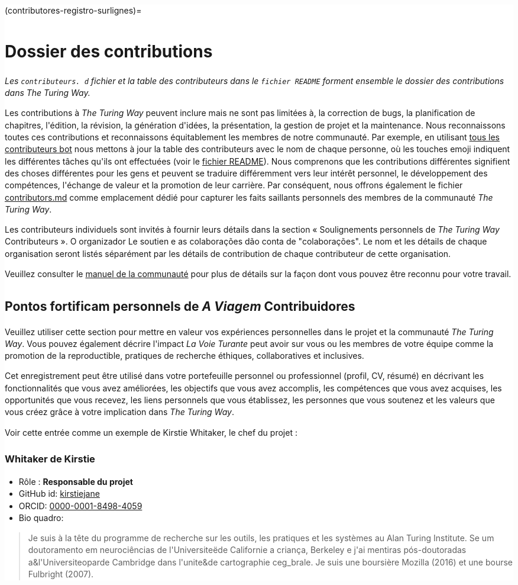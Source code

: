 (contributores-registro-surlignes)=
# Dossier des contributions

*Les `contributeurs. d` fichier et la table des contributeurs dans le `fichier README` forment ensemble le dossier des contributions dans _The Turing Way_.*

Les contributions à _The Turing Way_ peuvent inclure mais ne sont pas limitées à, la correction de bugs, la planification de chapitres, l'édition, la révision, la génération d'idées, la présentation, la gestion de projet et la maintenance. Nous reconnaissons toutes ces contributions et reconnaissons équitablement les membres de notre communauté. Par exemple, en utilisant [tous les contributeurs bot](https://allcontributors.org) nous mettons à jour la table des contributeurs avec le nom de chaque personne, où les touches emoji indiquent les différentes tâches qu'ils ont effectuées (voir le [fichier README](https://github.com/alan-turing-institute/the-turing-way/blob/main/README.md#contributors)). Nous comprenons que les contributions différentes signifient des choses différentes pour les gens et peuvent se traduire différemment vers leur intérêt personnel, le développement des compétences, l'échange de valeur et la promotion de leur carrière. Par conséquent, nous offrons également le fichier [contributors.md](https://github.com/alan-turing-institute/the-turing-way/contributors.md) comme emplacement dédié pour capturer les faits saillants personnels des membres de la communauté _The Turing Way_.

Les contributeurs individuels sont invités à fournir leurs détails dans la section « Soulignements personnels de _The Turing Way_ Contributeurs ». O organizador Le soutien e as colaborações dão conta de "colaborações". Le nom et les détails de chaque organisation seront listés séparément par les détails de contribution de chaque contributeur de cette organisation.

Veuillez consulter le [manuel de la communauté](https://the-turing-way.netlify.app/community-handbook/acknowledgement) pour plus de détails sur la façon dont vous pouvez être reconnu pour votre travail.

## Pontos fortificam personnels de _A Viagem_ Contribuidores

Veuillez utiliser cette section pour mettre en valeur vos expériences personnelles dans le projet et la communauté _The Turing Way_. Vous pouvez également décrire l'impact _La Voie Turante_ peut avoir sur vous ou les membres de votre équipe comme la promotion de la reproductible, pratiques de recherche éthiques, collaboratives et inclusives.

Cet enregistrement peut être utilisé dans votre portefeuille personnel ou professionnel (profil, CV, résumé) en décrivant les fonctionnalités que vous avez améliorées, les objectifs que vous avez accomplis, les compétences que vous avez acquises, les opportunités que vous recevez, les liens personnels que vous établissez, les personnes que vous soutenez et les valeurs que vous créez grâce à votre implication dans _The Turing Way_.

Voir cette entrée comme un exemple de Kirstie Whitaker, le chef du projet :

### Whitaker de Kirstie

* Rôle : **Responsable du projet**
* GitHub id: [kirstiejane](http://github.com/kirstiejane)
* ORCID: [0000-0001-8498-4059](https://orcid.org/0000-0001-8498-4059)
* Bio quadro:
> Je suis à la tête du programme de recherche sur les outils, les pratiques et les systèmes au Alan Turing Institute. Se um doutoramento em neurociências de l'Universiteëde Californie a criança, Berkeley e j'ai mentiras pós-doutoradas a&l'Universiteoparde Cambridge dans l'unite&de cartographie ceg_brale. Je suis une boursière Mozilla (2016) et une bourse Fulbright (2007).
